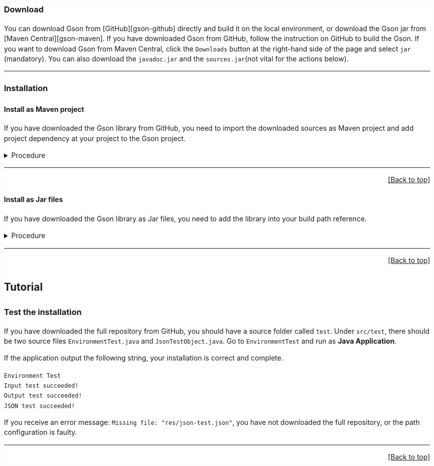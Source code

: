 ### Download
You can download Gson from [GitHub][gson-github] directly and build it on the
local environment, or download the Gson jar from [Maven Central][gson-maven].
If you have downloaded Gson from GitHub, follow the instruction on GitHub to
build the Gson. If you want to download Gson from Maven Central, click the
`Downloads` button at the right-hand side of the page and select `jar`
(mandatory). You can also download the `javadoc.jar` and the `sources.jar`(not
vital for the actions below).

---

### Installation
#### Install as Maven project
If you have downloaded the Gson library from GitHub, you need to import the
downloaded sources as Maven project and add project dependency at your project
to the Gson project.
<details><summary>Procedure</summary></details>

---
[<ul id="page-breaker" type="none"><li><div align="right">[Back to top]</div></li></ul>](#jsonjavascript-object-notationby-pgkan)

#### Install as Jar files
If you have downloaded the Gson library as Jar files, you need to add the
library into your build path reference.
<details><summary>Procedure</summary></details>

---
[<ul id="page-breaker" type="none"><li><div align="right">[Back to top]</div></li></ul>](#jsonjavascript-object-notationby-pgkan)

## Tutorial
### Test the installation
If you have downloaded the full repository from GitHub, you should have a source
folder called `test`. Under `src/test`, there should be two source files
`EnvironmentTest.java` and `JsonTestObject.java`. Go to `EnvironmentTest` and
run as **Java Application**.

If the application output the following string, your
installation is correct and complete.
```
Environment Test
Input test succeeded!
Output test succeeded!
JSON test succeeded!
```

If you receive an error message: `Missing file: "res/json-test.json"`, you have
not downloaded the full repository, or the path configuration is faulty.

---
[<ul type="none"><li><div align="right">[Back to top]</div></li></ul>](#jsonjavascript-object-notationby-pgkan)
